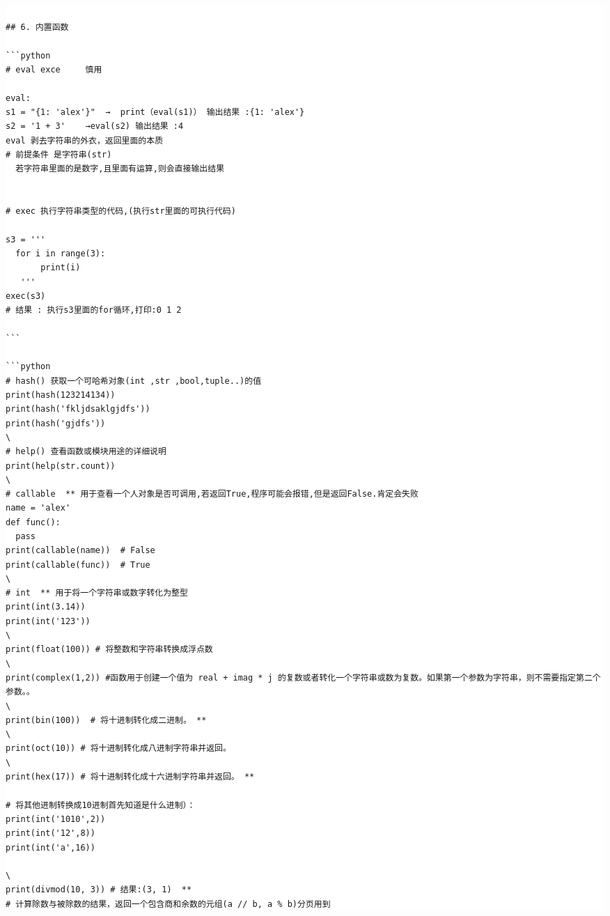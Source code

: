   ````

## 6. 内置函数

```python
# eval exce     慎用

eval:
s1 = "{1: 'alex'}"  →  print（eval(s1)） 输出结果 :{1: 'alex'}
s2 = '1 + 3'    →eval(s2) 输出结果 :4 
eval 剥去字符串的外衣，返回里面的本质
# 前提条件 是字符串(str)
	若字符串里面的是数字,且里面有运算,则会直接输出结果
    
    
# exec 执行字符串类型的代码,(执行str里面的可执行代码)

s3 = '''
    for i in range(3):
         print(i)
     '''
exec(s3)
# 结果 : 执行s3里面的for循环,打印:0 1 2

```

```python
# hash() 获取一个可哈希对象(int ,str ,bool,tuple..)的值
print(hash(123214134))
print(hash('fkljdsaklgjdfs'))
print(hash('gjdfs'))
\
# help() 查看函数或模块用途的详细说明
print(help(str.count))
\
# callable  ** 用于查看一个人对象是否可调用,若返回True,程序可能会报错,但是返回False.肯定会失败
name = 'alex'
def func():
    pass
print(callable(name))  # False
print(callable(func))  # True
\
# int  ** 用于将一个字符串或数字转化为整型
print(int(3.14))
print(int('123'))
\
print(float(100)) # 将整数和字符串转换成浮点数
\
print(complex(1,2)) #函数用于创建一个值为 real + imag * j 的复数或者转化一个字符串或数为复数。如果第一个参数为字符串，则不需要指定第二个参数。。
\
print(bin(100))  # 将十进制转化成二进制。 **
\
print(oct(10)) # 将十进制转化成八进制字符串并返回。
\
print(hex(17)) # 将十进制转化成十六进制字符串并返回。 **

# 将其他进制转换成10进制首先知道是什么进制）：
print(int('1010',2))
print(int('12',8))
print(int('a',16))

\
print(divmod(10, 3)) # 结果:(3, 1)  **
# 计算除数与被除数的结果，返回一个包含商和余数的元组(a // b, a % b)分页用到
  ````